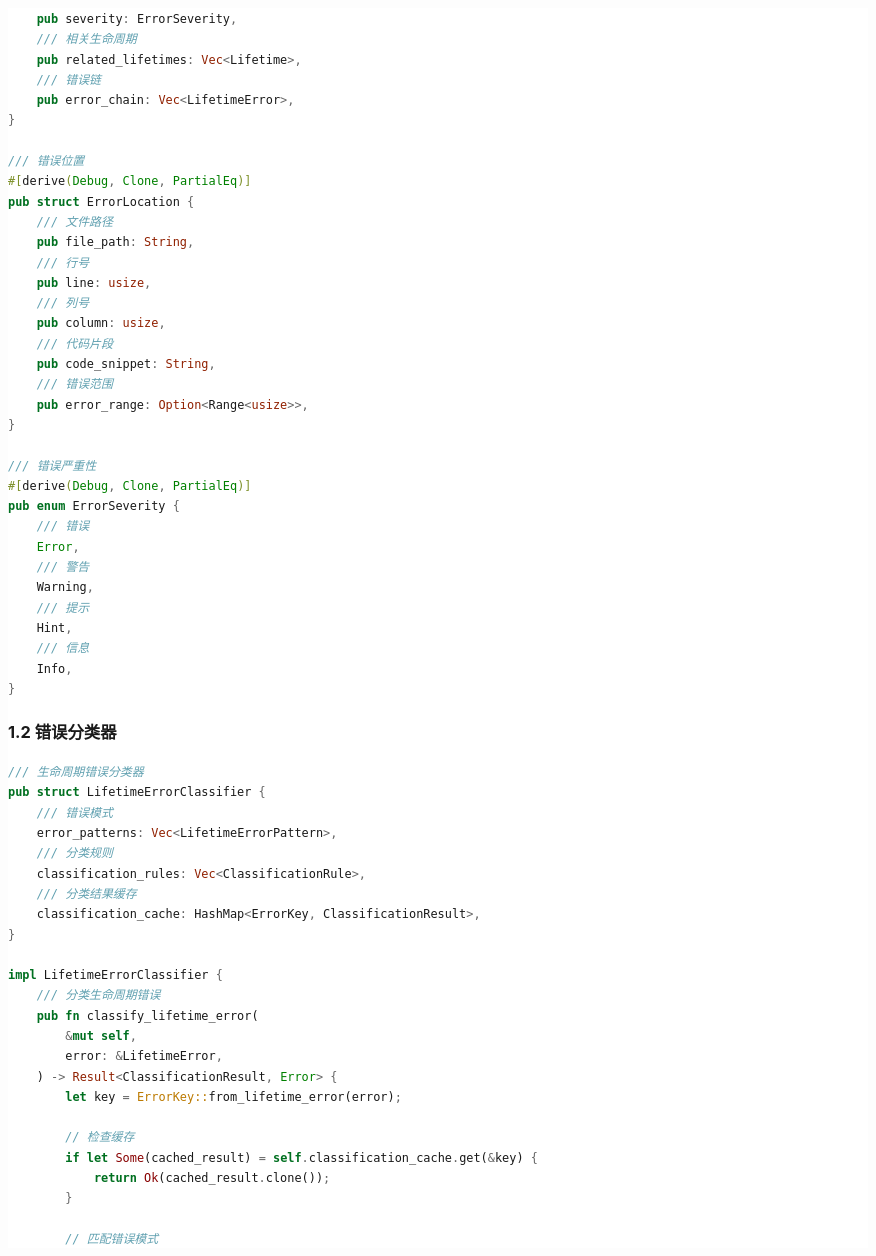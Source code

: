 ```rust
    pub severity: ErrorSeverity,
    /// 相关生命周期
    pub related_lifetimes: Vec<Lifetime>,
    /// 错误链
    pub error_chain: Vec<LifetimeError>,
}

/// 错误位置
#[derive(Debug, Clone, PartialEq)]
pub struct ErrorLocation {
    /// 文件路径
    pub file_path: String,
    /// 行号
    pub line: usize,
    /// 列号
    pub column: usize,
    /// 代码片段
    pub code_snippet: String,
    /// 错误范围
    pub error_range: Option<Range<usize>>,
}

/// 错误严重性
#[derive(Debug, Clone, PartialEq)]
pub enum ErrorSeverity {
    /// 错误
    Error,
    /// 警告
    Warning,
    /// 提示
    Hint,
    /// 信息
    Info,
}
```

### 1.2 错误分类器

```rust
/// 生命周期错误分类器
pub struct LifetimeErrorClassifier {
    /// 错误模式
    error_patterns: Vec<LifetimeErrorPattern>,
    /// 分类规则
    classification_rules: Vec<ClassificationRule>,
    /// 分类结果缓存
    classification_cache: HashMap<ErrorKey, ClassificationResult>,
}

impl LifetimeErrorClassifier {
    /// 分类生命周期错误
    pub fn classify_lifetime_error(
        &mut self,
        error: &LifetimeError,
    ) -> Result<ClassificationResult, Error> {
        let key = ErrorKey::from_lifetime_error(error);
        
        // 检查缓存
        if let Some(cached_result) = self.classification_cache.get(&key) {
            return Ok(cached_result.clone());
        }
        
        // 匹配错误模式
```
